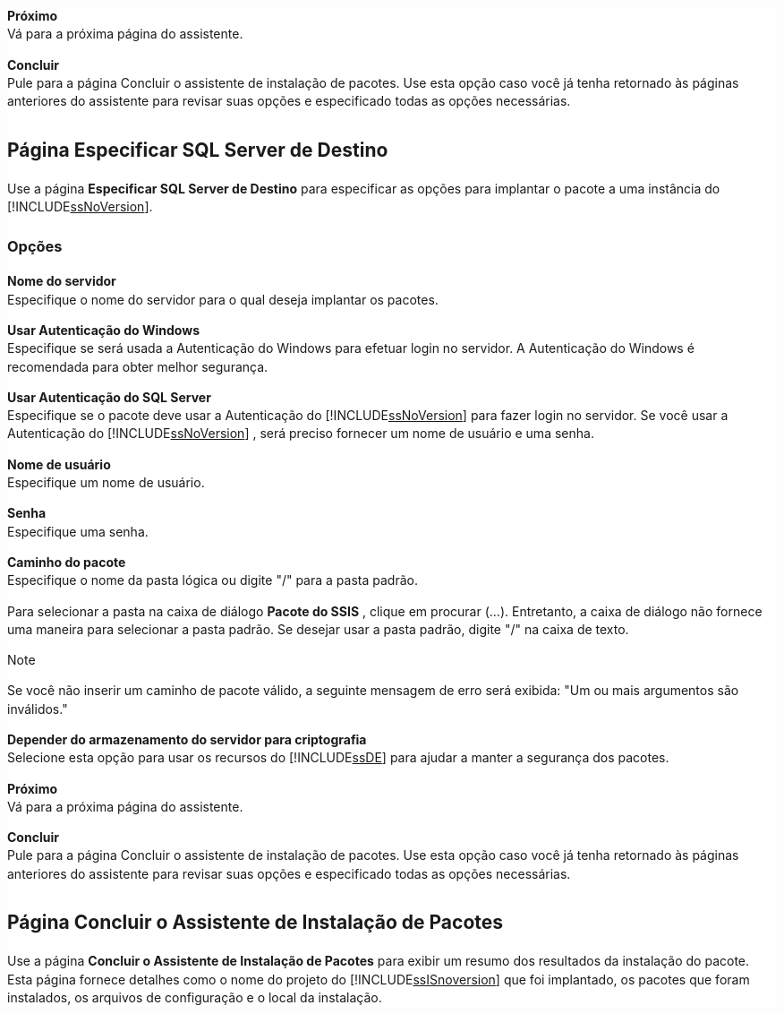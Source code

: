  **Próximo**  
 Vá para a próxima página do assistente.  
  
 **Concluir**  
 Pule para a página Concluir o assistente de instalação de pacotes. Use esta opção caso você já tenha retornado às páginas anteriores do assistente para revisar suas opções e especificado todas as opções necessárias.  
  
## <a name="specify-target-sql-server-page"></a>Página Especificar SQL Server de Destino  
 Use a página **Especificar SQL Server de Destino** para especificar as opções para implantar o pacote a uma instância do [!INCLUDE[ssNoVersion](../includes/ssnoversion-md.md)].  
  
### <a name="options"></a>Opções  
 **Nome do servidor**  
 Especifique o nome do servidor para o qual deseja implantar os pacotes.  
  
 **Usar Autenticação do Windows**  
 Especifique se será usada a Autenticação do Windows para efetuar login no servidor. A Autenticação do Windows é recomendada para obter melhor segurança.  
  
 **Usar Autenticação do SQL Server**  
 Especifique se o pacote deve usar a Autenticação do [!INCLUDE[ssNoVersion](../includes/ssnoversion-md.md)] para fazer login no servidor. Se você usar a Autenticação do [!INCLUDE[ssNoVersion](../includes/ssnoversion-md.md)] , será preciso fornecer um nome de usuário e uma senha.  
  
 **Nome de usuário**  
 Especifique um nome de usuário.  
  
 **Senha**  
 Especifique uma senha.  
  
 **Caminho do pacote**  
 Especifique o nome da pasta lógica ou digite "/" para a pasta padrão.  
  
 Para selecionar a pasta na caixa de diálogo **Pacote do SSIS** , clique em procurar (...). Entretanto, a caixa de diálogo não fornece uma maneira para selecionar a pasta padrão. Se desejar usar a pasta padrão, digite "/" na caixa de texto.  
  
> [!NOTE]  
>  Se você não inserir um caminho de pacote válido, a seguinte mensagem de erro será exibida: "Um ou mais argumentos são inválidos."  
  
 **Depender do armazenamento do servidor para criptografia**  
 Selecione esta opção para usar os recursos do [!INCLUDE[ssDE](../includes/ssde-md.md)] para ajudar a manter a segurança dos pacotes.  
  
 **Próximo**  
 Vá para a próxima página do assistente.  
  
 **Concluir**  
 Pule para a página Concluir o assistente de instalação de pacotes. Use esta opção caso você já tenha retornado às páginas anteriores do assistente para revisar suas opções e especificado todas as opções necessárias.  
  
## <a name="finish-the-package-installation-page"></a>Página Concluir o Assistente de Instalação de Pacotes  
 Use a página **Concluir o Assistente de Instalação de Pacotes** para exibir um resumo dos resultados da instalação do pacote. Esta página fornece detalhes como o nome do projeto do [!INCLUDE[ssISnoversion](../includes/ssisnoversion-md.md)] que foi implantado, os pacotes que foram instalados, os arquivos de configuração e o local da instalação.  
  
